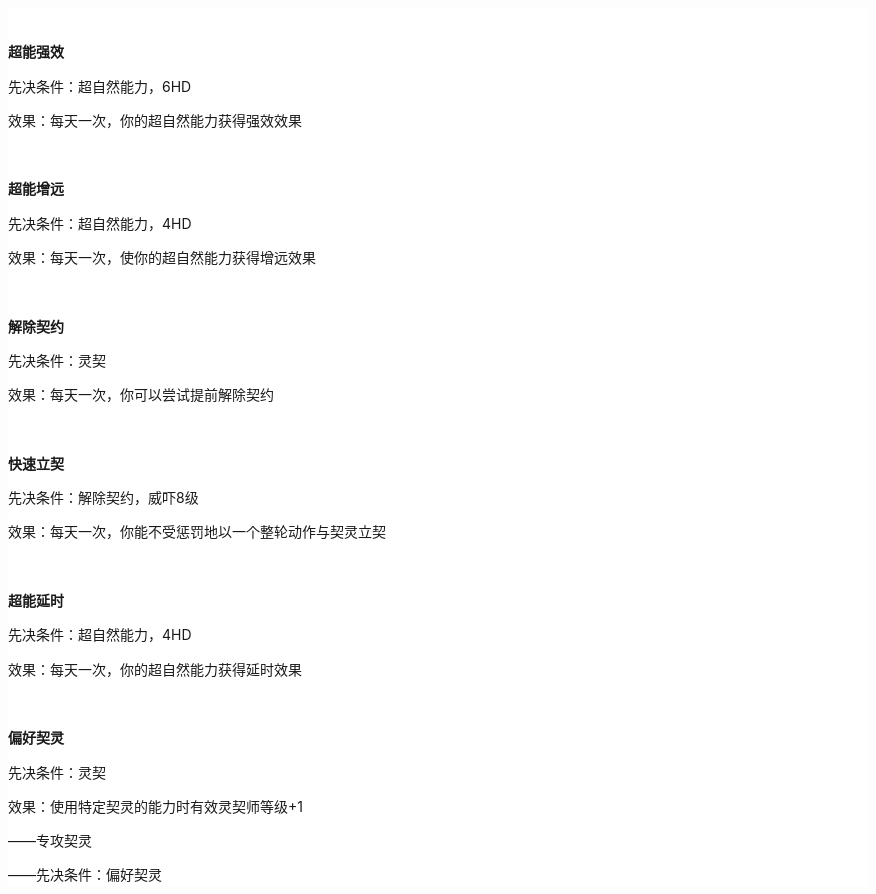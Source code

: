 
 


**超能强效**


先决条件：超自然能力，6HD


效果：每天一次，你的超自然能力获得强效效果


 


**超能增远**


先决条件：超自然能力，4HD


效果：每天一次，使你的超自然能力获得增远效果


 


**解除契约**


先决条件：灵契


效果：每天一次，你可以尝试提前解除契约


 


**快速立契**


先决条件：解除契约，威吓8级


效果：每天一次，你能不受惩罚地以一个整轮动作与契灵立契


 


**超能延时**


先决条件：超自然能力，4HD


效果：每天一次，你的超自然能力获得延时效果


 


**偏好契灵**


先决条件：灵契


效果：使用特定契灵的能力时有效灵契师等级+1


——专攻契灵


——先决条件：偏好契灵
